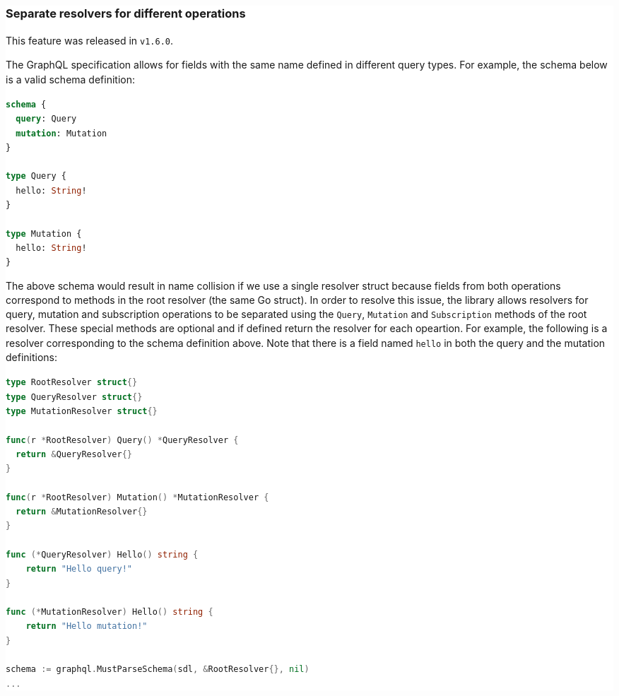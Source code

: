 ### Separate resolvers for different operations
This feature was released in `v1.6.0`.

The GraphQL specification allows for fields with the same name defined in different query types. For example, the schema below is a valid schema definition:
```graphql
schema {
  query: Query
  mutation: Mutation
}

type Query {
  hello: String!
}

type Mutation {
  hello: String!
}
```
The above schema would result in name collision if we use a single resolver struct because fields from both operations correspond to methods in the root resolver (the same Go struct). In order to resolve this issue, the library allows resolvers for query, mutation and subscription operations to be separated using the `Query`, `Mutation` and `Subscription` methods of the root resolver. These special methods are optional and if defined return the resolver for each opeartion. For example, the following is a resolver corresponding to the schema definition above. Note that there is a field named `hello` in both the query and the mutation definitions:

```go
type RootResolver struct{}
type QueryResolver struct{}
type MutationResolver struct{}

func(r *RootResolver) Query() *QueryResolver {
  return &QueryResolver{}
}

func(r *RootResolver) Mutation() *MutationResolver {
  return &MutationResolver{}
}

func (*QueryResolver) Hello() string {
	return "Hello query!"
}

func (*MutationResolver) Hello() string {
	return "Hello mutation!"
}

schema := graphql.MustParseSchema(sdl, &RootResolver{}, nil)
...
```

